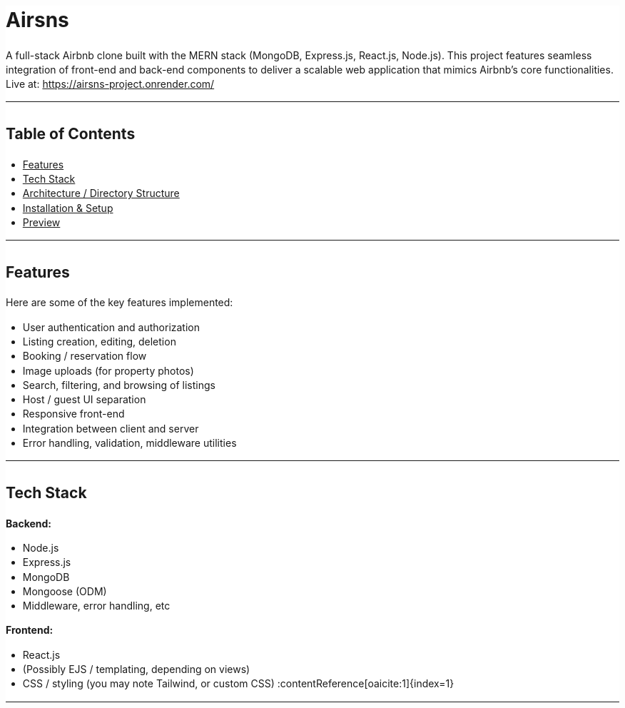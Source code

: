 # Airsns

A full-stack Airbnb clone built with the MERN stack (MongoDB, Express.js, React.js, Node.js). This project features seamless integration of front-end and back-end components to deliver a scalable web application that mimics Airbnb’s core functionalities.  
Live at: https://airsns-project.onrender.com/

---

## Table of Contents

- [Features](#features)  
- [Tech Stack](#tech-stack)  
- [Architecture / Directory Structure](#architecture--directory-structure)  
- [Installation & Setup](#installation--setup)  
- [Preview](#Preview)  
 

---

## Features

Here are some of the key features implemented:

- User authentication and authorization  
- Listing creation, editing, deletion  
- Booking / reservation flow  
- Image uploads (for property photos)  
- Search, filtering, and browsing of listings  
- Host / guest UI separation  
- Responsive front-end  
- Integration between client and server  
- Error handling, validation, middleware utilities  

---

## Tech Stack

**Backend:**

- Node.js  
- Express.js  
- MongoDB  
- Mongoose (ODM)  
- Middleware, error handling, etc  

**Frontend:**

- React.js  
- (Possibly EJS / templating, depending on views)  
- CSS / styling (you may note Tailwind, or custom CSS) :contentReference[oaicite:1]{index=1}  

---
